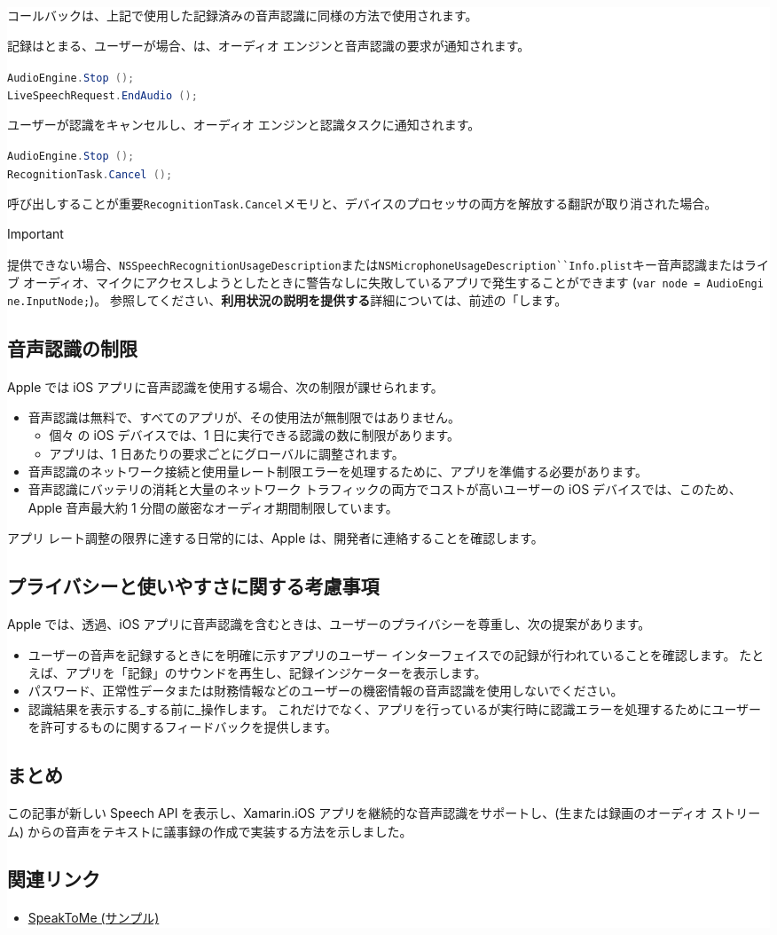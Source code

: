 コールバックは、上記で使用した記録済みの音声認識に同様の方法で使用されます。

記録はとまる、ユーザーが場合、は、オーディオ エンジンと音声認識の要求が通知されます。

```csharp
AudioEngine.Stop ();
LiveSpeechRequest.EndAudio ();
```

ユーザーが認識をキャンセルし、オーディオ エンジンと認識タスクに通知されます。

```csharp
AudioEngine.Stop ();
RecognitionTask.Cancel ();
```

呼び出しすることが重要`RecognitionTask.Cancel`メモリと、デバイスのプロセッサの両方を解放する翻訳が取り消された場合。

> [!IMPORTANT]
> 提供できない場合、`NSSpeechRecognitionUsageDescription`または`NSMicrophoneUsageDescription``Info.plist`キー音声認識またはライブ オーディオ、マイクにアクセスしようとしたときに警告なしに失敗しているアプリで発生することができます (`var node = AudioEngine.InputNode;`)。 参照してください、**利用状況の説明を提供する**詳細については、前述の「します。

## <a name="speech-recognition-limits"></a>音声認識の制限

Apple では iOS アプリに音声認識を使用する場合、次の制限が課せられます。

- 音声認識は無料で、すべてのアプリが、その使用法が無制限ではありません。
    - 個々 の iOS デバイスでは、1 日に実行できる認識の数に制限があります。
    - アプリは、1 日あたりの要求ごとにグローバルに調整されます。
- 音声認識のネットワーク接続と使用量レート制限エラーを処理するために、アプリを準備する必要があります。
- 音声認識にバッテリの消耗と大量のネットワーク トラフィックの両方でコストが高いユーザーの iOS デバイスでは、このため、Apple 音声最大約 1 分間の厳密なオーディオ期間制限しています。

アプリ レート調整の限界に達する日常的には、Apple は、開発者に連絡することを確認します。

## <a name="privacy-and-usability-considerations"></a>プライバシーと使いやすさに関する考慮事項

Apple では、透過、iOS アプリに音声認識を含むときは、ユーザーのプライバシーを尊重し、次の提案があります。

- ユーザーの音声を記録するときにを明確に示すアプリのユーザー インターフェイスでの記録が行われていることを確認します。 たとえば、アプリを「記録」のサウンドを再生し、記録インジケーターを表示します。
- パスワード、正常性データまたは財務情報などのユーザーの機密情報の音声認識を使用しないでください。
- 認識結果を表示する_する前に_操作します。 これだけでなく、アプリを行っているが実行時に認識エラーを処理するためにユーザーを許可するものに関するフィードバックを提供します。

## <a name="summary"></a>まとめ

この記事が新しい Speech API を表示し、Xamarin.iOS アプリを継続的な音声認識をサポートし、(生または録画のオーディオ ストリーム) からの音声をテキストに議事録の作成で実装する方法を示しました。 



## <a name="related-links"></a>関連リンク

- [SpeakToMe (サンプル)](https://developer.xamarin.com/samples/monotouch/ios10/SpeakToMe/)
